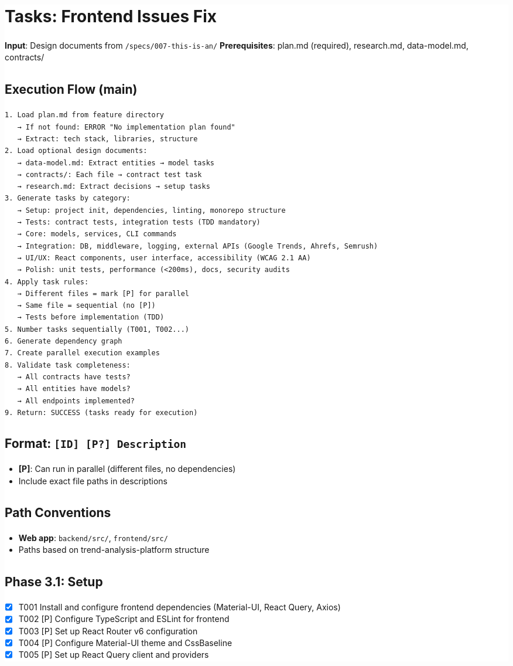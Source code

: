 # Tasks: Frontend Issues Fix

**Input**: Design documents from `/specs/007-this-is-an/`
**Prerequisites**: plan.md (required), research.md, data-model.md, contracts/

## Execution Flow (main)
```
1. Load plan.md from feature directory
   → If not found: ERROR "No implementation plan found"
   → Extract: tech stack, libraries, structure
2. Load optional design documents:
   → data-model.md: Extract entities → model tasks
   → contracts/: Each file → contract test task
   → research.md: Extract decisions → setup tasks
3. Generate tasks by category:
   → Setup: project init, dependencies, linting, monorepo structure
   → Tests: contract tests, integration tests (TDD mandatory)
   → Core: models, services, CLI commands
   → Integration: DB, middleware, logging, external APIs (Google Trends, Ahrefs, Semrush)
   → UI/UX: React components, user interface, accessibility (WCAG 2.1 AA)
   → Polish: unit tests, performance (<200ms), docs, security audits
4. Apply task rules:
   → Different files = mark [P] for parallel
   → Same file = sequential (no [P])
   → Tests before implementation (TDD)
5. Number tasks sequentially (T001, T002...)
6. Generate dependency graph
7. Create parallel execution examples
8. Validate task completeness:
   → All contracts have tests?
   → All entities have models?
   → All endpoints implemented?
9. Return: SUCCESS (tasks ready for execution)
```

## Format: `[ID] [P?] Description`
- **[P]**: Can run in parallel (different files, no dependencies)
- Include exact file paths in descriptions

## Path Conventions
- **Web app**: `backend/src/`, `frontend/src/`
- Paths based on trend-analysis-platform structure

## Phase 3.1: Setup
- [x] T001 Install and configure frontend dependencies (Material-UI, React Query, Axios)
- [x] T002 [P] Configure TypeScript and ESLint for frontend
- [x] T003 [P] Set up React Router v6 configuration
- [x] T004 [P] Configure Material-UI theme and CssBaseline
- [x] T005 [P] Set up React Query client and providers
